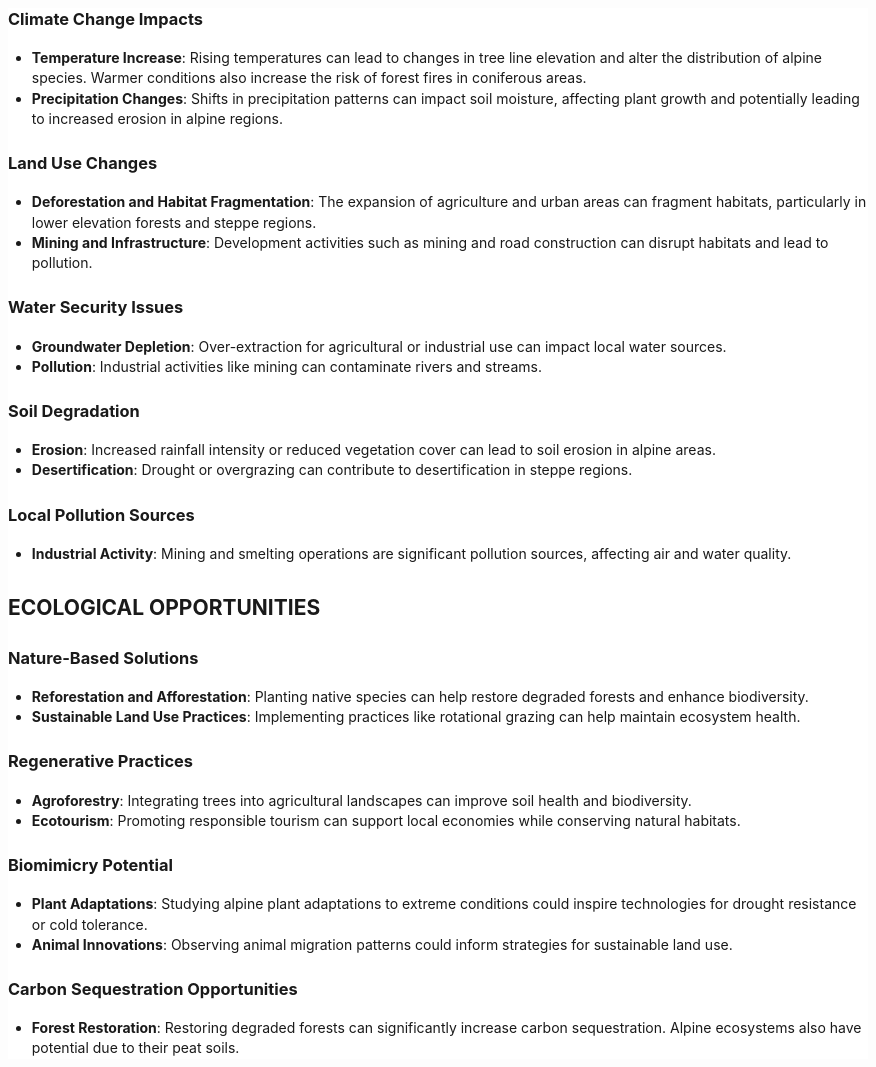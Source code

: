 ### Climate Change Impacts
- **Temperature Increase**: Rising temperatures can lead to changes in tree line elevation and alter the distribution of alpine species. Warmer conditions also increase the risk of forest fires in coniferous areas.
- **Precipitation Changes**: Shifts in precipitation patterns can impact soil moisture, affecting plant growth and potentially leading to increased erosion in alpine regions.

### Land Use Changes
- **Deforestation and Habitat Fragmentation**: The expansion of agriculture and urban areas can fragment habitats, particularly in lower elevation forests and steppe regions.
- **Mining and Infrastructure**: Development activities such as mining and road construction can disrupt habitats and lead to pollution.

### Water Security Issues
- **Groundwater Depletion**: Over-extraction for agricultural or industrial use can impact local water sources.
- **Pollution**: Industrial activities like mining can contaminate rivers and streams.

### Soil Degradation
- **Erosion**: Increased rainfall intensity or reduced vegetation cover can lead to soil erosion in alpine areas.
- **Desertification**: Drought or overgrazing can contribute to desertification in steppe regions.

### Local Pollution Sources
- **Industrial Activity**: Mining and smelting operations are significant pollution sources, affecting air and water quality.

## ECOLOGICAL OPPORTUNITIES

### Nature-Based Solutions
- **Reforestation and Afforestation**: Planting native species can help restore degraded forests and enhance biodiversity.
- **Sustainable Land Use Practices**: Implementing practices like rotational grazing can help maintain ecosystem health.

### Regenerative Practices
- **Agroforestry**: Integrating trees into agricultural landscapes can improve soil health and biodiversity.
- **Ecotourism**: Promoting responsible tourism can support local economies while conserving natural habitats.

### Biomimicry Potential
- **Plant Adaptations**: Studying alpine plant adaptations to extreme conditions could inspire technologies for drought resistance or cold tolerance.
- **Animal Innovations**: Observing animal migration patterns could inform strategies for sustainable land use.

### Carbon Sequestration Opportunities
- **Forest Restoration**: Restoring degraded forests can significantly increase carbon sequestration. Alpine ecosystems also have potential due to their peat soils.
